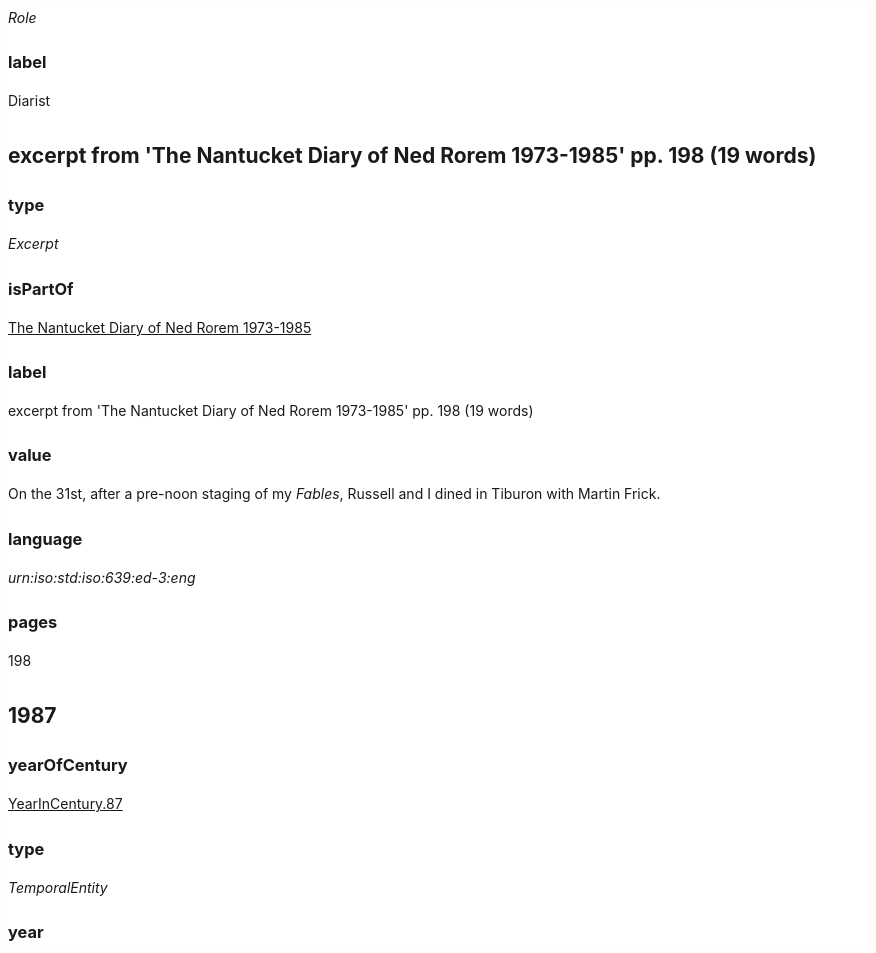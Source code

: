 
*Role*

### label


Diarist

## excerpt from 'The Nantucket Diary of Ned Rorem 1973-1985' pp. 198 (19 words)

### type


*Excerpt*

### isPartOf


[The Nantucket Diary of Ned Rorem 1973-1985](#The-Nantucket-Diary-of-Ned-Rorem-1973-1985)

### label


excerpt from 'The Nantucket Diary of Ned Rorem 1973-1985' pp. 198 (19 words)

### value


<p>On the 31st, after a pre-noon staging of my <em>Fables</em>, Russell and I dined in Tiburon with Martin Frick.</p>

### language


*urn:iso:std:iso:639:ed-3:eng*

### pages


198

## 1987

### yearOfCentury


[YearInCentury.87](#YearInCentury.87)

### type


*TemporalEntity*

### year
